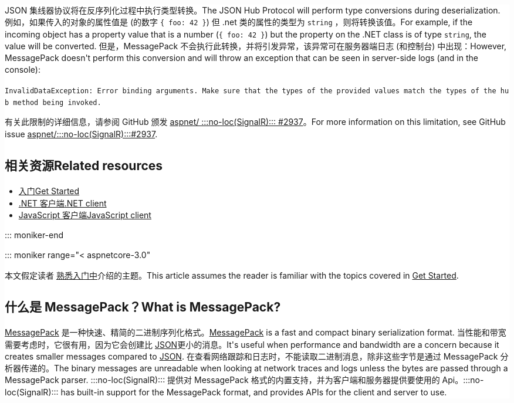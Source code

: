 <span data-ttu-id="2ce78-254">JSON 集线器协议将在反序列化过程中执行类型转换。</span><span class="sxs-lookup"><span data-stu-id="2ce78-254">The JSON Hub Protocol will perform type conversions during deserialization.</span></span> <span data-ttu-id="2ce78-255">例如，如果传入的对象的属性值是 (的数字 `{ foo: 42 }`) 但 .net 类的属性的类型为 `string` ，则将转换该值。</span><span class="sxs-lookup"><span data-stu-id="2ce78-255">For example, if the incoming object has a property value that is a number (`{ foo: 42 }`) but the property on the .NET class is of type `string`, the value will be converted.</span></span> <span data-ttu-id="2ce78-256">但是，MessagePack 不会执行此转换，并将引发异常，该异常可在服务器端日志 (和控制台) 中出现：</span><span class="sxs-lookup"><span data-stu-id="2ce78-256">However, MessagePack doesn't perform this conversion and will throw an exception that can be seen in server-side logs (and in the console):</span></span>

```
InvalidDataException: Error binding arguments. Make sure that the types of the provided values match the types of the hub method being invoked.
```

<span data-ttu-id="2ce78-257">有关此限制的详细信息，请参阅 GitHub 颁发 [aspnet/ :::no-loc(SignalR)::: #2937](https://github.com/aspnet/:::no-loc(SignalR):::/issues/2937)。</span><span class="sxs-lookup"><span data-stu-id="2ce78-257">For more information on this limitation, see GitHub issue [aspnet/:::no-loc(SignalR):::#2937](https://github.com/aspnet/:::no-loc(SignalR):::/issues/2937).</span></span>

## <a name="related-resources"></a><span data-ttu-id="2ce78-258">相关资源</span><span class="sxs-lookup"><span data-stu-id="2ce78-258">Related resources</span></span>

* [<span data-ttu-id="2ce78-259">入门</span><span class="sxs-lookup"><span data-stu-id="2ce78-259">Get Started</span></span>](xref:tutorials/signalr)
* [<span data-ttu-id="2ce78-260">.NET 客户端</span><span class="sxs-lookup"><span data-stu-id="2ce78-260">.NET client</span></span>](xref:signalr/dotnet-client)
* [<span data-ttu-id="2ce78-261">JavaScript 客户端</span><span class="sxs-lookup"><span data-stu-id="2ce78-261">JavaScript client</span></span>](xref:signalr/javascript-client)

::: moniker-end

::: moniker range="< aspnetcore-3.0"

<span data-ttu-id="2ce78-262">本文假定读者 [熟悉入门中](xref:tutorials/signalr)介绍的主题。</span><span class="sxs-lookup"><span data-stu-id="2ce78-262">This article assumes the reader is familiar with the topics covered in [Get Started](xref:tutorials/signalr).</span></span>

## <a name="what-is-messagepack"></a><span data-ttu-id="2ce78-263">什么是 MessagePack？</span><span class="sxs-lookup"><span data-stu-id="2ce78-263">What is MessagePack?</span></span>

<span data-ttu-id="2ce78-264">[MessagePack](https://msgpack.org/index.html) 是一种快速、精简的二进制序列化格式。</span><span class="sxs-lookup"><span data-stu-id="2ce78-264">[MessagePack](https://msgpack.org/index.html) is a fast and compact binary serialization format.</span></span> <span data-ttu-id="2ce78-265">当性能和带宽需要考虑时，它很有用，因为它会创建比 [JSON](https://www.json.org/)更小的消息。</span><span class="sxs-lookup"><span data-stu-id="2ce78-265">It's useful when performance and bandwidth are a concern because it creates smaller messages compared to [JSON](https://www.json.org/).</span></span> <span data-ttu-id="2ce78-266">在查看网络跟踪和日志时，不能读取二进制消息，除非这些字节是通过 MessagePack 分析器传递的。</span><span class="sxs-lookup"><span data-stu-id="2ce78-266">The binary messages are unreadable when looking at network traces and logs unless the bytes are passed through a MessagePack parser.</span></span> <span data-ttu-id="2ce78-267">:::no-loc(SignalR)::: 提供对 MessagePack 格式的内置支持，并为客户端和服务器提供要使用的 Api。</span><span class="sxs-lookup"><span data-stu-id="2ce78-267">:::no-loc(SignalR)::: has built-in support for the MessagePack format, and provides APIs for the client and server to use.</span></span>
